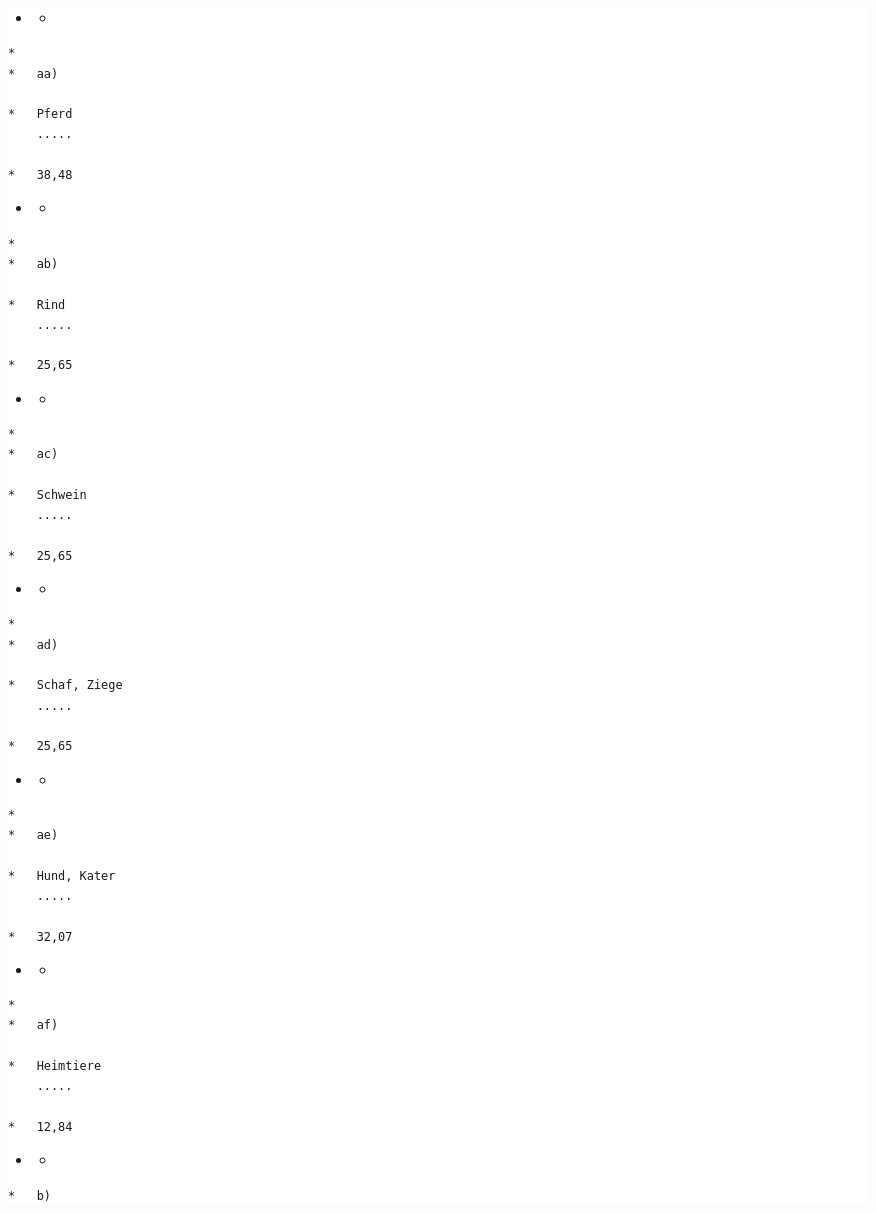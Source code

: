 *    *
    *
    *   aa)

    *   Pferd
        .....

    *   38,48


*    *
    *
    *   ab)

    *   Rind
        .....

    *   25,65


*    *
    *
    *   ac)

    *   Schwein
        .....

    *   25,65


*    *
    *
    *   ad)

    *   Schaf, Ziege
        .....

    *   25,65


*    *
    *
    *   ae)

    *   Hund, Kater
        .....

    *   32,07


*    *
    *
    *   af)

    *   Heimtiere
        .....

    *   12,84


*    *
    *   b)
